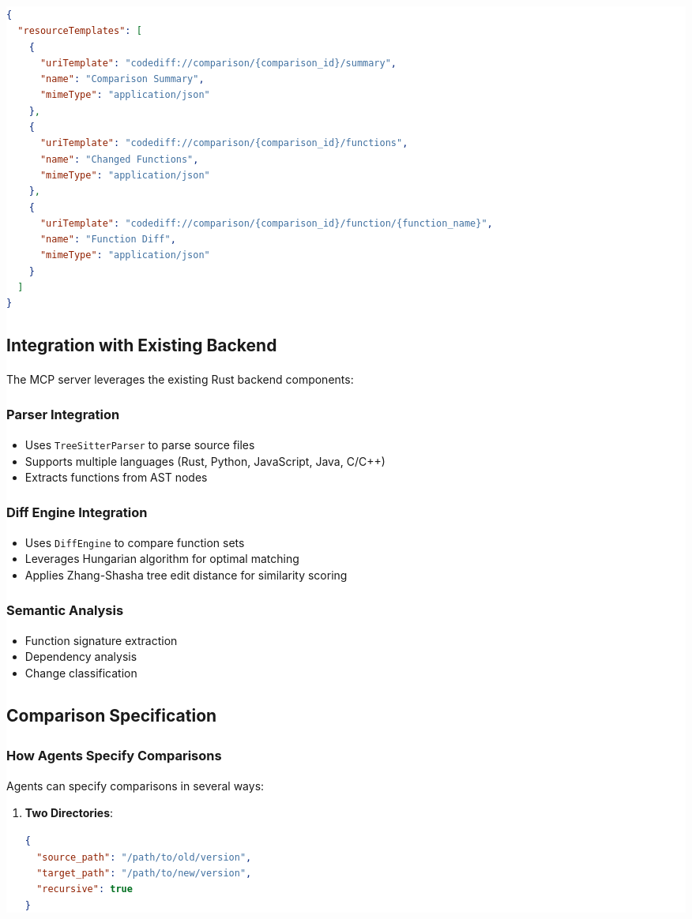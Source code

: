 ```json
{
  "resourceTemplates": [
    {
      "uriTemplate": "codediff://comparison/{comparison_id}/summary",
      "name": "Comparison Summary",
      "mimeType": "application/json"
    },
    {
      "uriTemplate": "codediff://comparison/{comparison_id}/functions",
      "name": "Changed Functions",
      "mimeType": "application/json"
    },
    {
      "uriTemplate": "codediff://comparison/{comparison_id}/function/{function_name}",
      "name": "Function Diff",
      "mimeType": "application/json"
    }
  ]
}
```

## Integration with Existing Backend

The MCP server leverages the existing Rust backend components:

### Parser Integration
- Uses `TreeSitterParser` to parse source files
- Supports multiple languages (Rust, Python, JavaScript, Java, C/C++)
- Extracts functions from AST nodes

### Diff Engine Integration
- Uses `DiffEngine` to compare function sets
- Leverages Hungarian algorithm for optimal matching
- Applies Zhang-Shasha tree edit distance for similarity scoring

### Semantic Analysis
- Function signature extraction
- Dependency analysis
- Change classification

## Comparison Specification

### How Agents Specify Comparisons

Agents can specify comparisons in several ways:

1. **Two Directories**:
   ```json
   {
     "source_path": "/path/to/old/version",
     "target_path": "/path/to/new/version",
     "recursive": true
   }
   ```
